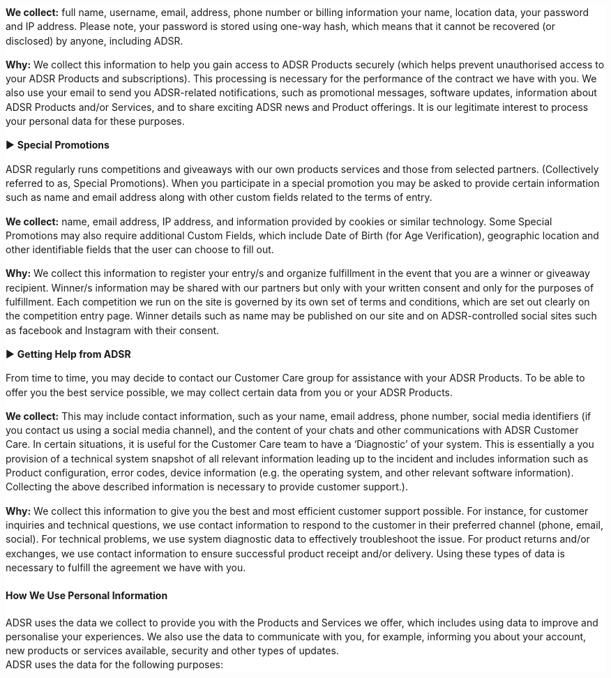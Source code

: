 **We collect:** full name, username, email, address, phone number or billing information your name, location data, your password and IP address. Please note, your password is stored using one-way hash, which means that it cannot be recovered (or disclosed) by anyone, including ADSR.

**Why:** We collect this information to help you gain access to ADSR Products securely (which helps prevent unauthorised access to your ADSR Products and subscriptions). This processing is necessary for the performance of the contract we have with you. We also use your email to send you ADSR-related notifications, such as promotional messages, software updates, information about ADSR Products and/or Services, and to share exciting ADSR news and Product offerings. It is our legitimate interest to process your personal data for these purposes.

► **Special Promotions**

ADSR regularly runs competitions and giveaways with our own products services and those from selected partners. (Collectively referred to as, Special Promotions). When you participate in a special promotion you may be asked to provide certain information such as name and email address along with other custom fields related to the terms of entry.

**We collect:** name, email address, IP address, and information provided by cookies or similar technology. Some Special Promotions may also require additional Custom Fields, which include Date of Birth (for Age Verification), geographic location and other identifiable fields that the user can choose to fill out.

**Why:** We collect this information to register your entry/s and organize fulfillment in the event that you are a winner or giveaway recipient. Winner/s information may be shared with our partners but only with your written consent and only for the purposes of fulfillment. Each competition we run on the site is governed by its own set of terms and conditions, which are set out clearly on the competition entry page. Winner details such as name may be published on our site and on ADSR-controlled social sites such as facebook and Instagram with their consent.

► **Getting Help from ADSR**

From time to time, you may decide to contact our Customer Care group for assistance with your ADSR Products. To be able to offer you the best service possible, we may collect certain data from you or your ADSR Products.

**We collect:** This may include contact information, such as your name, email address, phone number, social media identifiers (if you contact us using a social media channel), and the content of your chats and other communications with ADSR Customer Care. In certain situations, it is useful for the Customer Care team to have a ‘Diagnostic’ of your system. This is essentially a you provision of a technical system snapshot of all relevant information leading up to the incident and includes information such as Product configuration, error codes, device information (e.g. the operating system, and other relevant software information). Collecting the above described information is necessary to provide customer support.).

**Why:** We collect this information to give you the best and most efficient customer support possible. For instance, for customer inquiries and technical questions, we use contact information to respond to the customer in their preferred channel (phone, email, social). For technical problems, we use system diagnostic data to effectively troubleshoot the issue. For product returns and/or exchanges, we use contact information to ensure successful product receipt and/or delivery. Using these types of data is necessary to fulfill the agreement we have with you.

#### How We Use Personal Information

ADSR uses the data we collect to provide you with the Products and Services we offer, which includes using data to improve and personalise your experiences. We also use the data to communicate with you, for example, informing you about your account, new products or services available, security and other types of updates.  
ADSR uses the data for the following purposes:
